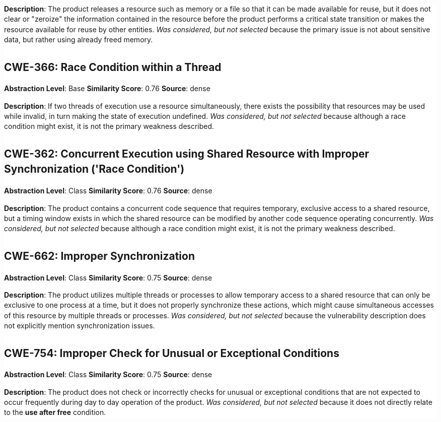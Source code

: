 **Description**:
The product releases a resource such as memory or a file so that it can be made available for reuse, but it does not clear or "zeroize" the information contained in the resource before the product performs a critical state transition or makes the resource available for reuse by other entities.
*Was considered, but not selected* because the primary issue is not about sensitive data, but rather using already freed memory.

## CWE-366: Race Condition within a Thread
**Abstraction Level**: Base
**Similarity Score**: 0.76
**Source**: dense

**Description**:
If two threads of execution use a resource simultaneously, there exists the possibility that resources may be used while invalid, in turn making the state of execution undefined.
*Was considered, but not selected* because although a race condition might exist, it is not the primary weakness described.

## CWE-362: Concurrent Execution using Shared Resource with Improper Synchronization ('Race Condition')
**Abstraction Level**: Class
**Similarity Score**: 0.76
**Source**: dense

**Description**:
The product contains a concurrent code sequence that requires temporary, exclusive access to a shared resource, but a timing window exists in which the shared resource can be modified by another code sequence operating concurrently.
*Was considered, but not selected* because although a race condition might exist, it is not the primary weakness described.

## CWE-662: Improper Synchronization
**Abstraction Level**: Class
**Similarity Score**: 0.75
**Source**: dense

**Description**:
The product utilizes multiple threads or processes to allow temporary access to a shared resource that can only be exclusive to one process at a time, but it does not properly synchronize these actions, which might cause simultaneous accesses of this resource by multiple threads or processes.
*Was considered, but not selected* because the vulnerability description does not explicitly mention synchronization issues.

## CWE-754: Improper Check for Unusual or Exceptional Conditions
**Abstraction Level**: Class
**Similarity Score**: 0.75
**Source**: dense

**Description**:
The product does not check or incorrectly checks for unusual or exceptional conditions that are not expected to occur frequently during day to day operation of the product.
*Was considered, but not selected* because it does not directly relate to the **use after free** condition.
